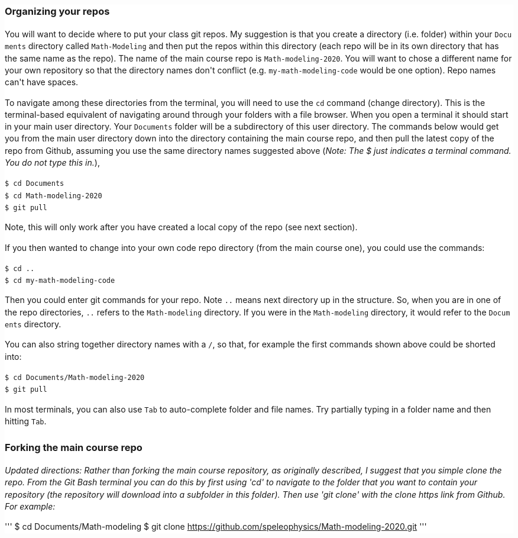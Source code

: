 ### Organizing your repos

You will want to decide where to put your class git repos. My suggestion is that you create a directory (i.e. folder) within your `Documents` directory called `Math-Modeling` and then put the repos within this directory (each repo will be in its own directory that has the same name as the repo). The name of the main course repo is `Math-modeling-2020`. You will want to chose a different name for your own repository so that the directory names don't conflict (e.g. `my-math-modeling-code` would be one option). Repo names can't have spaces.

To navigate among these directories from the terminal, you will need to use the `cd` command (change directory). This is the terminal-based equivalent of navigating around through your folders with a file browser. When you open a terminal it should start in your main user directory. Your `Documents` folder will be a subdirectory of this user directory. The commands below would get you from the main user directory down into the directory containing the main course repo, and then pull the latest copy of the repo from Github, assuming you use the same directory names suggested above (*Note: The $ just indicates a terminal command. You do not type this in.*),

```
$ cd Documents
$ cd Math-modeling-2020
$ git pull 
```
Note, this will only work after you have created a local copy of the repo (see next section).

If you then wanted to change into your own code repo directory (from the main course one), you could use the commands:

```
$ cd ..
$ cd my-math-modeling-code
```

Then you could enter git commands for your repo. Note `..` means next directory up in the structure. So, when you are in one of the repo directories, `..` refers to the `Math-modeling` directory. If you were in the `Math-modeling` directory, it would refer to the `Documents` directory. 

You can also string together directory names with a `/`, so that, for example the first commands shown above could be shorted into:

```
$ cd Documents/Math-modeling-2020
$ git pull 
```
In most terminals, you can also use `Tab` to auto-complete folder and file names. Try partially typing in a folder name and then hitting `Tab`. 

### Forking the main course repo

*Updated directions: Rather than forking the main course repository, as originally described, I suggest that you simple clone the repo. From the Git Bash terminal you can do this by first using 'cd' to navigate to the folder that you want to contain your repository (the repository will download into a subfolder in this folder). Then use 'git clone' with the clone https link from Github. For example:*

'''
$ cd Documents/Math-modeling
$ git clone https://github.com/speleophysics/Math-modeling-2020.git
'''
